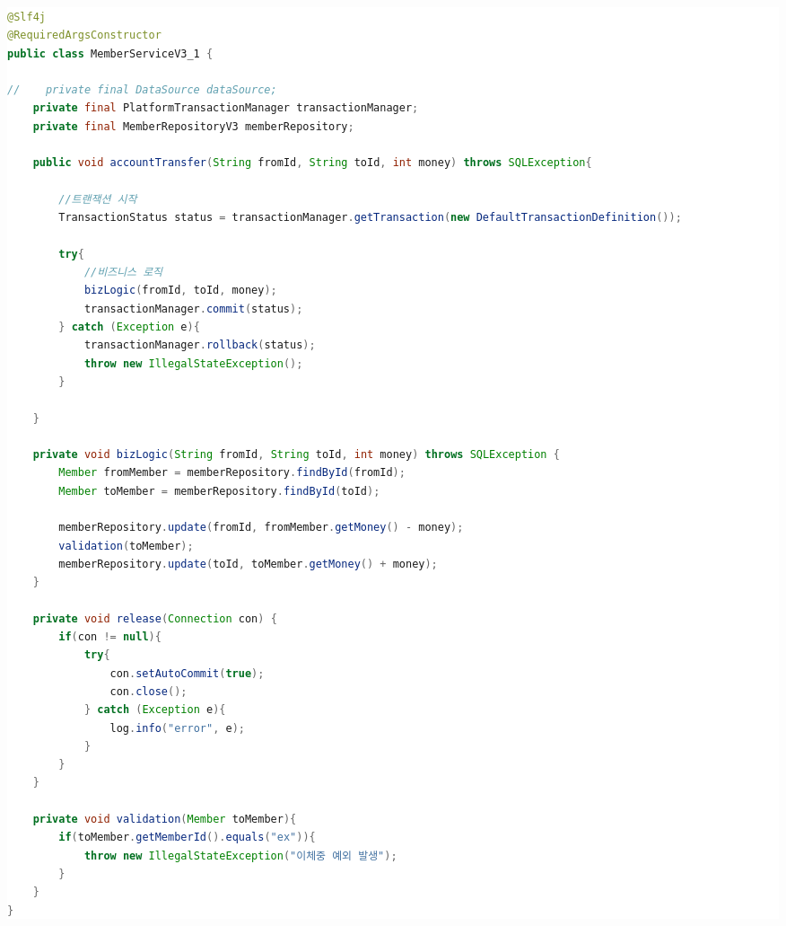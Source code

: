 ```java
@Slf4j
@RequiredArgsConstructor
public class MemberServiceV3_1 {

//    private final DataSource dataSource;
    private final PlatformTransactionManager transactionManager;
    private final MemberRepositoryV3 memberRepository;

    public void accountTransfer(String fromId, String toId, int money) throws SQLException{

        //트랜잭션 시작
        TransactionStatus status = transactionManager.getTransaction(new DefaultTransactionDefinition());

        try{
            //비즈니스 로직
            bizLogic(fromId, toId, money);
            transactionManager.commit(status);
        } catch (Exception e){
            transactionManager.rollback(status);
            throw new IllegalStateException();
        }

    }

    private void bizLogic(String fromId, String toId, int money) throws SQLException {
        Member fromMember = memberRepository.findById(fromId);
        Member toMember = memberRepository.findById(toId);

        memberRepository.update(fromId, fromMember.getMoney() - money);
        validation(toMember);
        memberRepository.update(toId, toMember.getMoney() + money);
    }

    private void release(Connection con) {
        if(con != null){
            try{
                con.setAutoCommit(true);
                con.close();
            } catch (Exception e){
                log.info("error", e);
            }
        }
    }

    private void validation(Member toMember){
        if(toMember.getMemberId().equals("ex")){
            throw new IllegalStateException("이체중 예외 발생");
        }
    }
}
```
